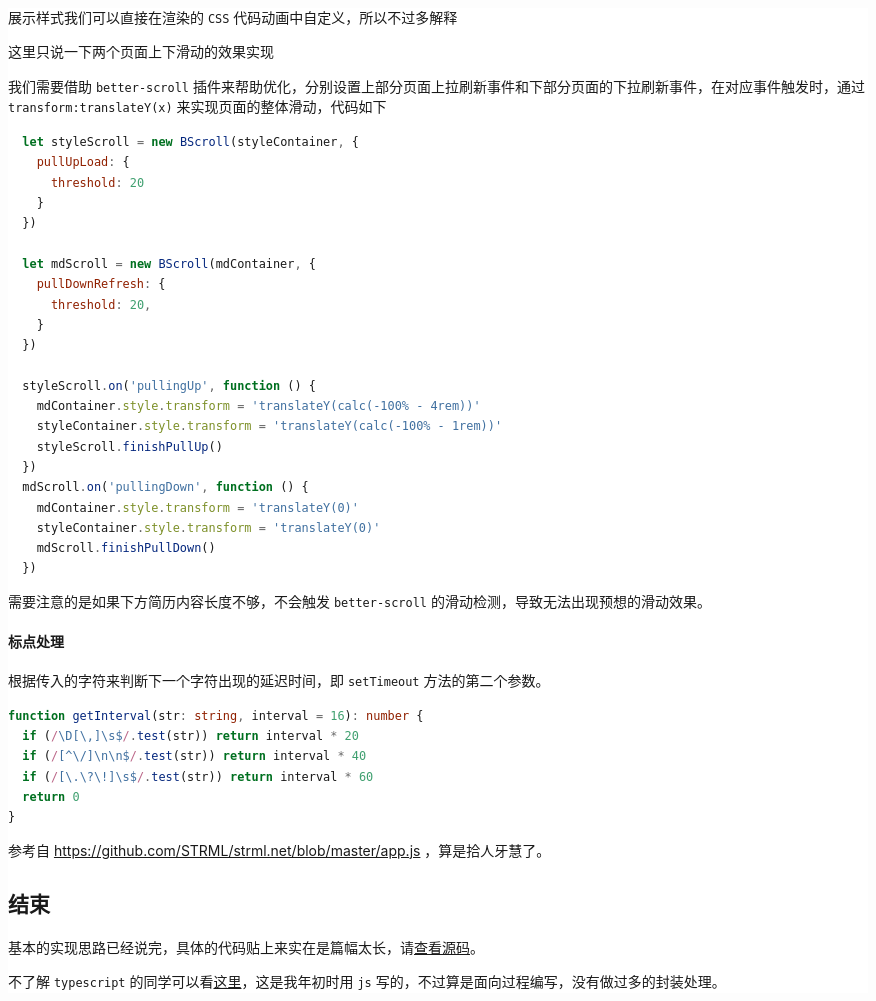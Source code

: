 展示样式我们可以直接在渲染的 `CSS` 代码动画中自定义，所以不过多解释

这里只说一下两个页面上下滑动的效果实现

我们需要借助 `better-scroll` 插件来帮助优化，分别设置上部分页面上拉刷新事件和下部分页面的下拉刷新事件，在对应事件触发时，通过 `transform:translateY(x)` 来实现页面的整体滑动，代码如下

```js
  let styleScroll = new BScroll(styleContainer, {
    pullUpLoad: {
      threshold: 20
    }
  })

  let mdScroll = new BScroll(mdContainer, {
    pullDownRefresh: {
      threshold: 20,
    }
  })

  styleScroll.on('pullingUp', function () {
    mdContainer.style.transform = 'translateY(calc(-100% - 4rem))'
    styleContainer.style.transform = 'translateY(calc(-100% - 1rem))'
    styleScroll.finishPullUp()
  })
  mdScroll.on('pullingDown', function () {
    mdContainer.style.transform = 'translateY(0)'
    styleContainer.style.transform = 'translateY(0)'
    mdScroll.finishPullDown()
  })
```

需要注意的是如果下方简历内容长度不够，不会触发 `better-scroll` 的滑动检测，导致无法出现预想的滑动效果。

#### 标点处理

根据传入的字符来判断下一个字符出现的延迟时间，即 `setTimeout` 方法的第二个参数。

```typescript
function getInterval(str: string, interval = 16): number {
  if (/\D[\,]\s$/.test(str)) return interval * 20
  if (/[^\/]\n\n$/.test(str)) return interval * 40
  if (/[\.\?\!]\s$/.test(str)) return interval * 60
  return 0
}
```

参考自 https://github.com/STRML/strml.net/blob/master/app.js ，算是拾人牙慧了。

## 结束

基本的实现思路已经说完，具体的代码贴上来实在是篇幅太长，请[查看源码](https://github.com/QiShaoXuan/animate_resume_ts)。

不了解 `typescript` 的同学可以看[这里](https://github.com/QiShaoXuan/animate_resume)，这是我年初时用 `js` 写的，不过算是面向过程编写，没有做过多的封装处理。
